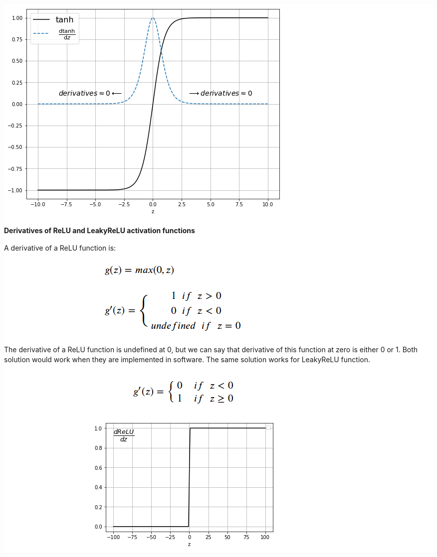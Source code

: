 ![](Images/122.png)

**Derivatives of ReLU and LeakyReLU activation functions**

A derivative of a ReLU function is:

![](Images/125.png)

The derivative of a ReLU function is undefined at 0, but we can say that derivative of this function at zero is either 0 or 1. Both solution would work when they are implemented in software. The same solution works for LeakyReLU function.

![](Images/126.png)
